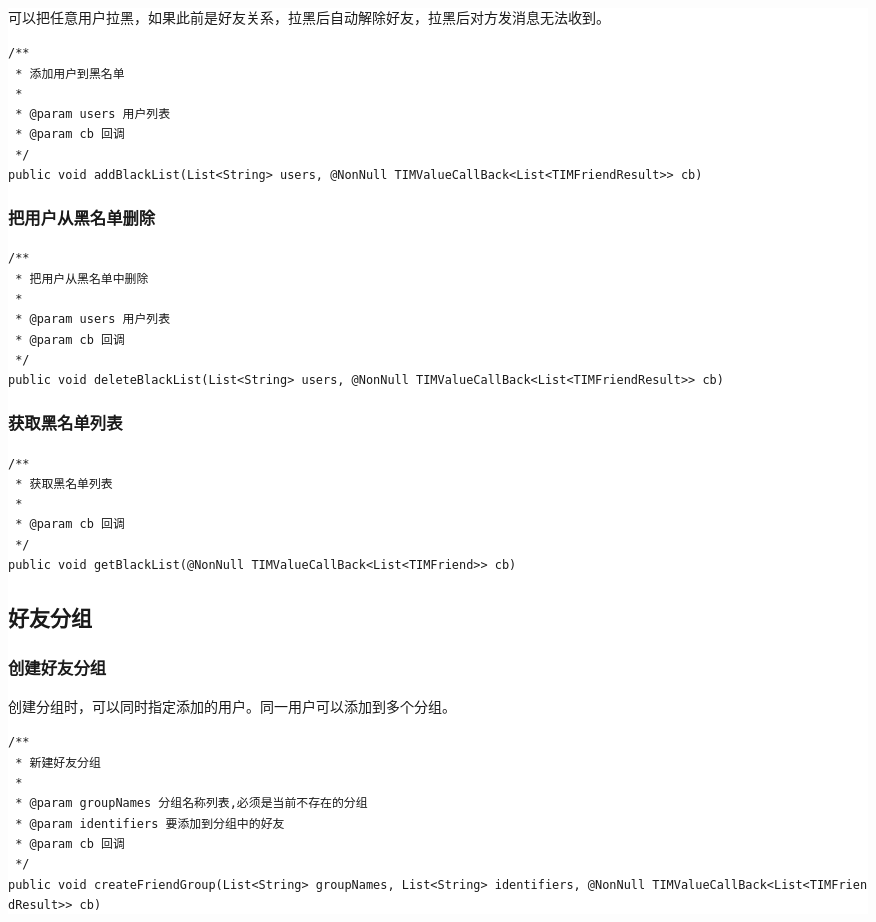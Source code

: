 可以把任意用户拉黑，如果此前是好友关系，拉黑后自动解除好友，拉黑后对方发消息无法收到。

```
/**
 * 添加用户到黑名单
 * 
 * @param users 用户列表
 * @param cb 回调
 */
public void addBlackList(List<String> users, @NonNull TIMValueCallBack<List<TIMFriendResult>> cb)
```

### 把用户从黑名单删除

```
/**
 * 把用户从黑名单中删除
 * 
 * @param users 用户列表
 * @param cb 回调
 */
public void deleteBlackList(List<String> users, @NonNull TIMValueCallBack<List<TIMFriendResult>> cb)
```

### 获取黑名单列表

```
/**
 * 获取黑名单列表
 * 
 * @param cb 回调
 */
public void getBlackList(@NonNull TIMValueCallBack<List<TIMFriend>> cb)
```

## 好友分组

### 创建好友分组

创建分组时，可以同时指定添加的用户。同一用户可以添加到多个分组。

```
/**
 * 新建好友分组
 * 
 * @param groupNames 分组名称列表,必须是当前不存在的分组
 * @param identifiers 要添加到分组中的好友
 * @param cb 回调
 */
public void createFriendGroup(List<String> groupNames, List<String> identifiers, @NonNull TIMValueCallBack<List<TIMFriendResult>> cb)
```
